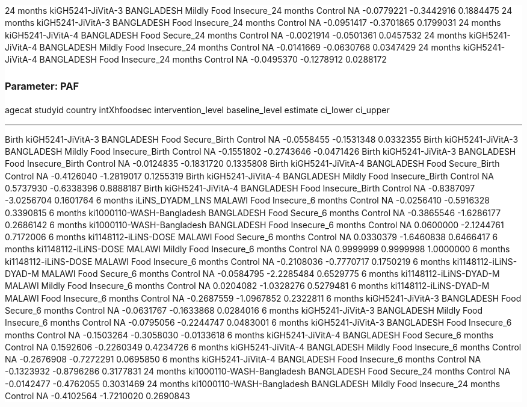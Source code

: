 24 months   kiGH5241-JiVitA-3           BANGLADESH   Mildly Food Insecure_24 months   Control              NA                -0.0779221   -0.3442916    0.1884475
24 months   kiGH5241-JiVitA-3           BANGLADESH   Food Insecure_24 months          Control              NA                -0.0951417   -0.3701865    0.1799031
24 months   kiGH5241-JiVitA-4           BANGLADESH   Food Secure_24 months            Control              NA                -0.0021914   -0.0501361    0.0457532
24 months   kiGH5241-JiVitA-4           BANGLADESH   Mildly Food Insecure_24 months   Control              NA                -0.0141669   -0.0630768    0.0347429
24 months   kiGH5241-JiVitA-4           BANGLADESH   Food Insecure_24 months          Control              NA                -0.0495370   -0.1278912    0.0288172


### Parameter: PAF


agecat      studyid                     country      intXhfoodsec                     intervention_level   baseline_level      estimate     ci_lower     ci_upper
----------  --------------------------  -----------  -------------------------------  -------------------  ---------------  -----------  -----------  -----------
Birth       kiGH5241-JiVitA-3           BANGLADESH   Food Secure_Birth                Control              NA                -0.0558455   -0.1531348    0.0332355
Birth       kiGH5241-JiVitA-3           BANGLADESH   Mildly Food Insecure_Birth       Control              NA                -0.1551802   -0.2743646   -0.0471426
Birth       kiGH5241-JiVitA-3           BANGLADESH   Food Insecure_Birth              Control              NA                -0.0124835   -0.1831720    0.1335808
Birth       kiGH5241-JiVitA-4           BANGLADESH   Food Secure_Birth                Control              NA                -0.4126040   -1.2819017    0.1255319
Birth       kiGH5241-JiVitA-4           BANGLADESH   Mildly Food Insecure_Birth       Control              NA                 0.5737930   -0.6338396    0.8888187
Birth       kiGH5241-JiVitA-4           BANGLADESH   Food Insecure_Birth              Control              NA                -0.8387097   -3.0256704    0.1601764
6 months    iLiNS_DYADM_LNS             MALAWI       Food Insecure_6 months           Control              NA                -0.0256410   -0.5916328    0.3390815
6 months    ki1000110-WASH-Bangladesh   BANGLADESH   Food Secure_6 months             Control              NA                -0.3865546   -1.6286177    0.2686142
6 months    ki1000110-WASH-Bangladesh   BANGLADESH   Food Insecure_6 months           Control              NA                 0.0600000   -2.1244761    0.7172006
6 months    ki1148112-iLiNS-DOSE        MALAWI       Food Secure_6 months             Control              NA                 0.0330379   -1.6460838    0.6466417
6 months    ki1148112-iLiNS-DOSE        MALAWI       Mildly Food Insecure_6 months    Control              NA                 0.9999999    0.9999998    1.0000000
6 months    ki1148112-iLiNS-DOSE        MALAWI       Food Insecure_6 months           Control              NA                -0.2108036   -0.7770717    0.1750219
6 months    ki1148112-iLiNS-DYAD-M      MALAWI       Food Secure_6 months             Control              NA                -0.0584795   -2.2285484    0.6529775
6 months    ki1148112-iLiNS-DYAD-M      MALAWI       Mildly Food Insecure_6 months    Control              NA                 0.0204082   -1.0328276    0.5279481
6 months    ki1148112-iLiNS-DYAD-M      MALAWI       Food Insecure_6 months           Control              NA                -0.2687559   -1.0967852    0.2322811
6 months    kiGH5241-JiVitA-3           BANGLADESH   Food Secure_6 months             Control              NA                -0.0631767   -0.1633868    0.0284016
6 months    kiGH5241-JiVitA-3           BANGLADESH   Mildly Food Insecure_6 months    Control              NA                -0.0795056   -0.2244747    0.0483001
6 months    kiGH5241-JiVitA-3           BANGLADESH   Food Insecure_6 months           Control              NA                -0.1503264   -0.3058030   -0.0133618
6 months    kiGH5241-JiVitA-4           BANGLADESH   Food Secure_6 months             Control              NA                 0.1592606   -0.2260349    0.4234726
6 months    kiGH5241-JiVitA-4           BANGLADESH   Mildly Food Insecure_6 months    Control              NA                -0.2676908   -0.7272291    0.0695850
6 months    kiGH5241-JiVitA-4           BANGLADESH   Food Insecure_6 months           Control              NA                -0.1323932   -0.8796286    0.3177831
24 months   ki1000110-WASH-Bangladesh   BANGLADESH   Food Secure_24 months            Control              NA                -0.0142477   -0.4762055    0.3031469
24 months   ki1000110-WASH-Bangladesh   BANGLADESH   Mildly Food Insecure_24 months   Control              NA                -0.4102564   -1.7210020    0.2690843